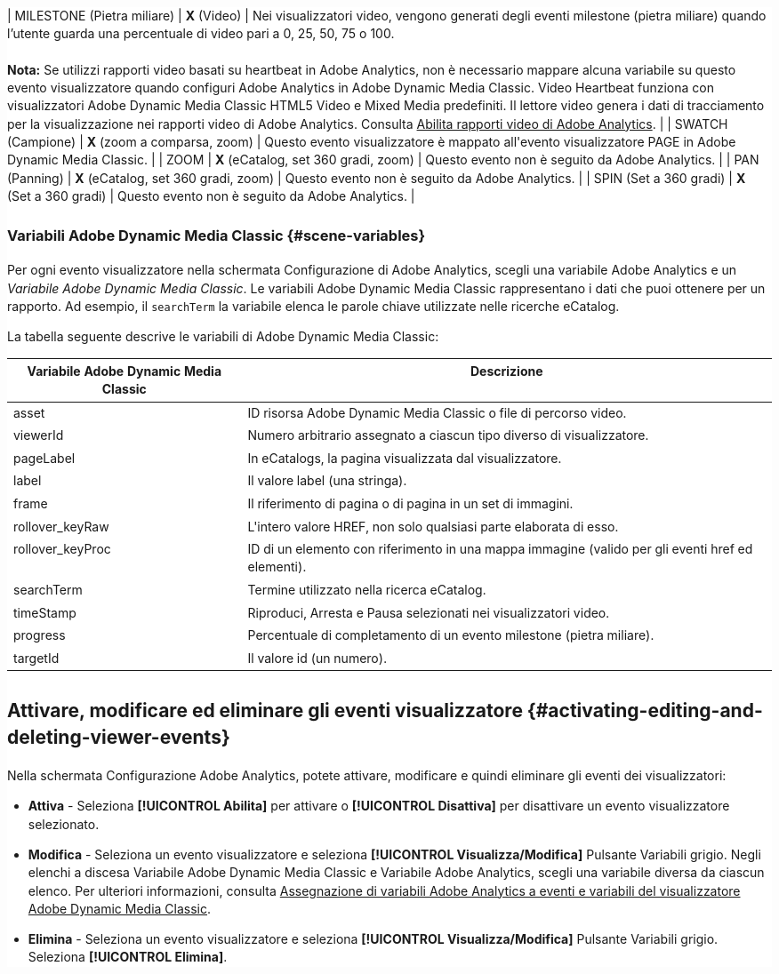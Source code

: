 | MILESTONE (Pietra miliare) | **X**  (Video) | Nei visualizzatori video, vengono generati degli eventi milestone (pietra miliare) quando l’utente guarda una percentuale di video pari a 0, 25, 50, 75 o 100.<br><br>**Nota:** Se utilizzi rapporti video basati su heartbeat in Adobe Analytics, non è necessario mappare alcuna variabile su questo evento visualizzatore quando configuri Adobe Analytics in Adobe Dynamic Media Classic. Video Heartbeat funziona con visualizzatori Adobe Dynamic Media Classic HTML5 Video e Mixed Media predefiniti. Il lettore video genera i dati di tracciamento per la visualizzazione nei rapporti video di Adobe Analytics. Consulta [Abilita rapporti video di Adobe Analytics](enabling-analytics-video-reports.md). |
| SWATCH (Campione) | **X** (zoom a comparsa, zoom) | Questo evento visualizzatore è mappato all&#39;evento visualizzatore PAGE in Adobe Dynamic Media Classic. |
| ZOOM | **X** (eCatalog, set 360 gradi, zoom) | Questo evento non è seguito da Adobe Analytics. |
| PAN (Panning) | **X** (eCatalog, set 360 gradi, zoom) | Questo evento non è seguito da Adobe Analytics. |
| SPIN (Set a 360 gradi) | **X** (Set a 360 gradi) | Questo evento non è seguito da Adobe Analytics. |

### Variabili Adobe Dynamic Media Classic {#scene-variables}

Per ogni evento visualizzatore nella schermata Configurazione di Adobe Analytics, scegli una variabile Adobe Analytics e un *Variabile Adobe Dynamic Media Classic*. Le variabili Adobe Dynamic Media Classic rappresentano i dati che puoi ottenere per un rapporto. Ad esempio, il `searchTerm` la variabile elenca le parole chiave utilizzate nelle ricerche eCatalog.

La tabella seguente descrive le variabili di Adobe Dynamic Media Classic:

| Variabile Adobe Dynamic Media Classic | Descrizione |
| --- | --- |
| asset | ID risorsa Adobe Dynamic Media Classic o file di percorso video. |
| viewerId | Numero arbitrario assegnato a ciascun tipo diverso di visualizzatore. |
| pageLabel | In eCatalogs, la pagina visualizzata dal visualizzatore. |
| label | Il valore label (una stringa). |
| frame | Il riferimento di pagina o di pagina in un set di immagini. |
| rollover_keyRaw | L&#39;intero valore HREF, non solo qualsiasi parte elaborata di esso. |
| rollover_keyProc | ID di un elemento con riferimento in una mappa immagine (valido per gli eventi href ed elementi). |
| searchTerm | Termine utilizzato nella ricerca eCatalog. |
| timeStamp | Riproduci, Arresta e Pausa selezionati nei visualizzatori video. |
| progress | Percentuale di completamento di un evento milestone (pietra miliare). |
| targetId | Il valore id (un numero). |

## Attivare, modificare ed eliminare gli eventi visualizzatore {#activating-editing-and-deleting-viewer-events}

Nella schermata Configurazione Adobe Analytics, potete attivare, modificare e quindi eliminare gli eventi dei visualizzatori:

* **Attiva** - Seleziona **[!UICONTROL Abilita]** per attivare o **[!UICONTROL Disattiva]** per disattivare un evento visualizzatore selezionato.

* **Modifica** - Seleziona un evento visualizzatore e seleziona **[!UICONTROL Visualizza/Modifica]** Pulsante Variabili grigio. Negli elenchi a discesa Variabile Adobe Dynamic Media Classic e Variabile Adobe Analytics, scegli una variabile diversa da ciascun elenco. Per ulteriori informazioni, consulta [Assegnazione di variabili Adobe Analytics a eventi e variabili del visualizzatore Adobe Dynamic Media Classic](#assigning-adobe-analytics-variables-to-scene-viewer-events-and-variables).

* **Elimina** - Seleziona un evento visualizzatore e seleziona **[!UICONTROL Visualizza/Modifica]** Pulsante Variabili grigio. Seleziona **[!UICONTROL Elimina]**.
